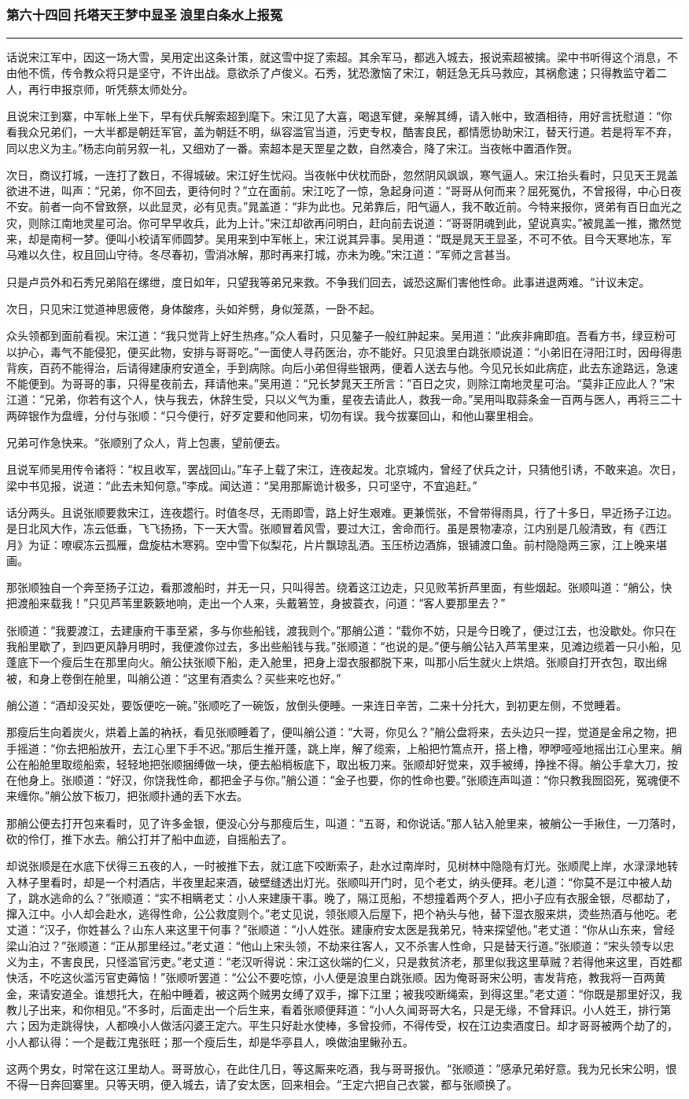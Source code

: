 ### 第六十四回 托塔天王梦中显圣 浪里白条水上报冤
---

话说宋江军中，因这一场大雪，吴用定出这条计策，就这雪中捉了索超。其余军马，都逃入城去，报说索超被擒。梁中书听得这个消息，不由他不慌，传令教众将只是坚守，不许出战。意欲杀了卢俊义。石秀，犹恐激恼了宋江，朝廷急无兵马救应，其祸愈速；只得教监守着二人，再行申报京师，听凭蔡太师处分。  

且说宋江到寨，中军帐上坐下，早有伏兵解索超到麾下。宋江见了大喜，喝退军健，亲解其缚，请入帐中，致酒相待，用好言抚慰道：“你看我众兄弟们，一大半都是朝廷军官，盖为朝廷不明，纵容滥官当道，污吏专权，酷害良民，都情愿协助宋江，替天行道。若是将军不弃，同以忠义为主。”杨志向前另叙一礼，又细劝了一番。索超本是天罡星之数，自然凑合，降了宋江。当夜帐中置酒作贺。  

次日，商议打城，一连打了数日，不得城破。宋江好生忧闷。当夜帐中伏枕而卧，忽然阴风飒飒，寒气逼人。宋江抬头看时，只见天王晁盖欲进不进，叫声：“兄弟，你不回去，更待何时？”立在面前。宋江吃了一惊，急起身问道：“哥哥从何而来？屈死冤仇，不曾报得，中心日夜不安。前者一向不曾致祭，以此显灵，必有见责。”晁盖道：“非为此也。兄弟靠后，阳气逼人，我不敢近前。今特来报你，贤弟有百日血光之灾，则除江南地灵星可治。你可早早收兵，此为上计。”宋江却欲再问明白，赶向前去说道：“哥哥阴魂到此，望说真实。”被晁盖一推，撒然觉来，却是南柯一梦。便叫小校请军师圆梦。吴用来到中军帐上，宋江说其异事。吴用道：“既是晁天王显圣，不可不依。目今天寒地冻，军马难以久住，权且回山守待。冬尽春初，雪消冰解，那时再来打城，亦未为晚。”宋江道：“军师之言甚当。  

只是卢员外和石秀兄弟陷在缧绁，度日如年，只望我等弟兄来救。不争我们回去，诚恐这厮们害他性命。此事进退两难。“计议未定。  

次日，只见宋江觉道神思疲倦，身体酸疼，头如斧劈，身似笼蒸，一卧不起。  

众头领都到面前看视。宋江道：“我只觉背上好生热疼。”众人看时，只见鏊子一般红肿起来。吴用道：“此疾非痈即疽。吾看方书，绿豆粉可以护心，毒气不能侵犯，便买此物，安排与哥哥吃。”一面使人寻药医治，亦不能好。只见浪里白跳张顺说道：“小弟旧在浔阳江时，因母得患背疾，百药不能得治，后请得建康府安道全，手到病除。向后小弟但得些银两，便着人送去与他。今见兄长如此病症，此去东途路远，急速不能便到。为哥哥的事，只得星夜前去，拜请他来。”吴用道：“兄长梦晁天王所言：”百日之灾，则除江南地灵星可治。“莫非正应此人？”宋江道：“兄弟，你若有这个人，快与我去，休辞生受，只以义气为重，星夜去请此人，救我一命。”吴用叫取蒜条金一百两与医人，再将三二十两碎银作为盘缠，分付与张顺：“只今便行，好歹定要和他同来，切勿有误。我今拔寨回山，和他山寨里相会。  

兄弟可作急快来。“张顺别了众人，背上包裹，望前便去。  

且说军师吴用传令诸将：“权且收军，罢战回山。”车子上载了宋江，连夜起发。北京城内，曾经了伏兵之计，只猜他引诱，不敢来追。次日，梁中书见报，说道：“此去未知何意。”李成。闻达道：“吴用那厮诡计极多，只可坚守，不宜追赶。”  

话分两头。且说张顺要救宋江，连夜趱行。时值冬尽，无雨即雪，路上好生艰难。更兼慌张，不曾带得雨具，行了十多日，早近扬子江边。是日北风大作，冻云低垂，飞飞扬扬，下一天大雪。张顺冒着风雪，要过大江，舍命而行。虽是景物凄凉，江内别是几般清致，有《西江月》为证：嘹唳冻云孤雁，盘旋枯木寒鸦。空中雪下似梨花，片片飘琼乱洒。玉压桥边酒旆，银铺渡口鱼。前村隐隐两三家，江上晚来堪画。  

那张顺独自一个奔至扬子江边，看那渡船时，并无一只，只叫得苦。绕着这江边走，只见败苇折芦里面，有些烟起。张顺叫道：“艄公，快把渡船来载我！”只见芦苇里簌簌地响，走出一个人来，头戴箬笠，身披蓑衣，问道：“客人要那里去？”  

张顺道：“我要渡江，去建康府干事至紧，多与你些船钱，渡我则个。”那艄公道：“载你不妨，只是今日晚了，便过江去，也没歇处。你只在我船里歇了，到四更风静月明时，我便渡你过去，多出些船钱与我。”张顺道：“也说的是。”便与艄公钻入芦苇里来，见滩边缆着一只小船，见蓬底下一个瘦后生在那里向火。艄公扶张顺下船，走入舱里，把身上湿衣服都脱下来，叫那小后生就火上烘焙。张顺自打开衣包，取出绵被，和身上卷倒在舱里，叫艄公道：“这里有酒卖么？买些来吃也好。”  

艄公道：“酒却没买处，要饭便吃一碗。”张顺吃了一碗饭，放倒头便睡。一来连日辛苦，二来十分托大，到初更左侧，不觉睡着。  

那瘦后生向着炭火，烘着上盖的衲袄，看见张顺睡着了，便叫艄公道：“大哥，你见么？”艄公盘将来，去头边只一捏，觉道是金帛之物，把手摇道：“你去把船放开，去江心里下手不迟。”那后生推开蓬，跳上岸，解了缆索，上船把竹篙点开，搭上橹，咿咿哑哑地摇出江心里来。艄公在船舱里取缆船索，轻轻地把张顺捆缚做一块，便去船梢板底下，取出板刀来。张顺却好觉来，双手被缚，挣挫不得。艄公手拿大刀，按在他身上。张顺道：“好汉，你饶我性命，都把金子与你。”艄公道：“金子也要，你的性命也要。”张顺连声叫道：“你只教我囫囵死，冤魂便不来缠你。”艄公放下板刀，把张顺扑通的丢下水去。  

那艄公便去打开包来看时，见了许多金银，便没心分与那瘦后生，叫道：“五哥，和你说话。”那人钻入舱里来，被艄公一手揪住，一刀落时，砍的伶仃，推下水去。艄公打并了船中血迹，自摇船去了。  

却说张顺是在水底下伏得三五夜的人，一时被推下去，就江底下咬断索子，赴水过南岸时，见树林中隐隐有灯光。张顺爬上岸，水渌渌地转入林子里看时，却是一个村酒店，半夜里起来酒，破壁缝透出灯光。张顺叫开门时，见个老丈，纳头便拜。老儿道：“你莫不是江中被人劫了，跳水逃命的么？”张顺道：“实不相瞒老丈：小人来建康干事。晚了，隔江觅船，不想撞着两个歹人，把小子应有衣服金银，尽都劫了，撺入江中。小人却会赴水，逃得性命，公公救度则个。”老丈见说，领张顺入后屋下，把个衲头与他，替下湿衣服来烘，烫些热酒与他吃。老丈道：“汉子，你姓甚么？山东人来这里干何事？”张顺道：“小人姓张。建康府安太医是我弟兄，特来探望他。”老丈道：“你从山东来，曾经梁山泊过？”张顺道：“正从那里经过。”老丈道：“他山上宋头领，不劫来往客人，又不杀害人性命，只是替天行道。”张顺道：“宋头领专以忠义为主，不害良民，只怪滥官污吏。”老丈道：“老汉听得说：宋江这伙端的仁义，只是救贫济老，那里似我这里草贼？若得他来这里，百姓都快活，不吃这伙滥污官吏薅恼！”张顺听罢道：“公公不要吃惊，小人便是浪里白跳张顺。因为俺哥哥宋公明，害发背疮，教我将一百两黄金，来请安道全。谁想托大，在船中睡着，被这两个贼男女缚了双手，撺下江里；被我咬断绳索，到得这里。”老丈道：“你既是那里好汉，我教儿子出来，和你相见。”不多时，后面走出一个后生来，看着张顺便拜道：“小人久闻哥哥大名，只是无缘，不曾拜识。小人姓王，排行第六；因为走跳得快，人都唤小人做活闪婆王定六。平生只好赴水使棒，多曾投师，不得传受，权在江边卖酒度日。却才哥哥被两个劫了的，小人都认得：一个是截江鬼张旺；那一个瘦后生，却是华亭县人，唤做油里鳅孙五。  

这两个男女，时常在这江里劫人。哥哥放心，在此住几日，等这厮来吃酒，我与哥哥报仇。“张顺道：”感承兄弟好意。我为兄长宋公明，恨不得一日奔回寨里。只等天明，便入城去，请了安太医，回来相会。“王定六把自己衣裳，都与张顺换了。  
